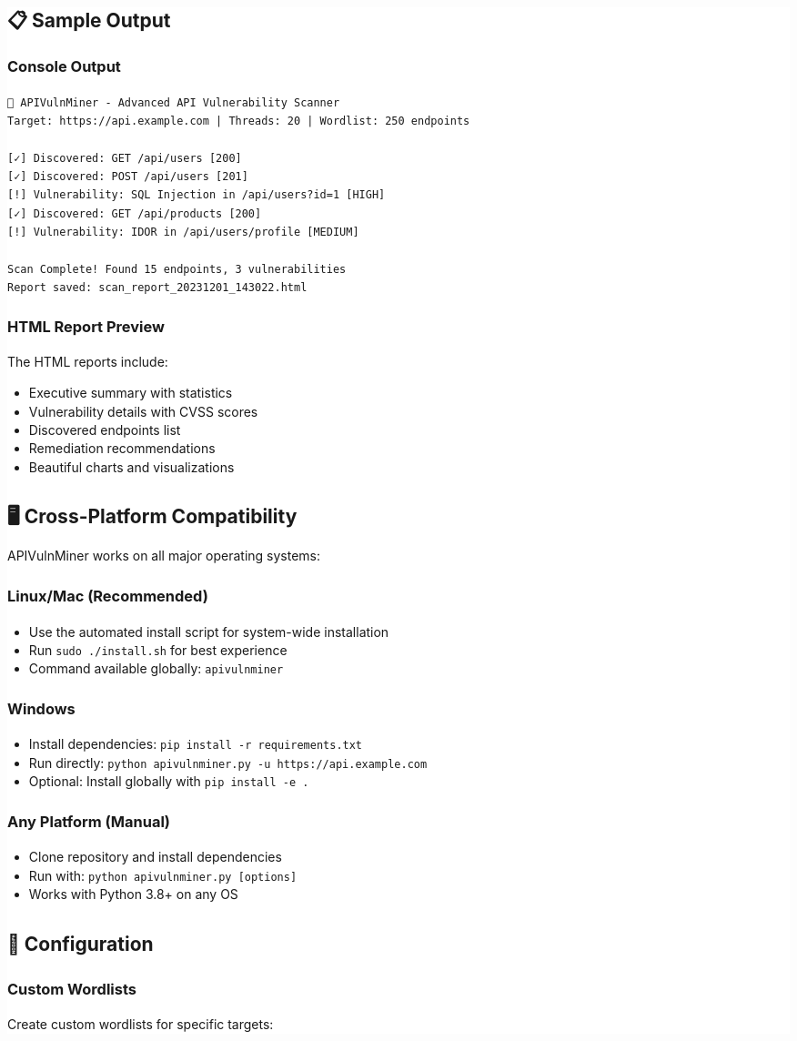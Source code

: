 ## 📋 Sample Output

### Console Output
```
🎯 APIVulnMiner - Advanced API Vulnerability Scanner
Target: https://api.example.com | Threads: 20 | Wordlist: 250 endpoints

[✓] Discovered: GET /api/users [200]
[✓] Discovered: POST /api/users [201]
[!] Vulnerability: SQL Injection in /api/users?id=1 [HIGH]
[✓] Discovered: GET /api/products [200]
[!] Vulnerability: IDOR in /api/users/profile [MEDIUM]

Scan Complete! Found 15 endpoints, 3 vulnerabilities
Report saved: scan_report_20231201_143022.html
```

### HTML Report Preview
The HTML reports include:
- Executive summary with statistics
- Vulnerability details with CVSS scores
- Discovered endpoints list
- Remediation recommendations
- Beautiful charts and visualizations

## 🖥️ Cross-Platform Compatibility

APIVulnMiner works on all major operating systems:

### Linux/Mac (Recommended)
- Use the automated install script for system-wide installation
- Run `sudo ./install.sh` for best experience
- Command available globally: `apivulnminer`

### Windows
- Install dependencies: `pip install -r requirements.txt`
- Run directly: `python apivulnminer.py -u https://api.example.com`
- Optional: Install globally with `pip install -e .`

### Any Platform (Manual)
- Clone repository and install dependencies
- Run with: `python apivulnminer.py [options]`
- Works with Python 3.8+ on any OS

## 🔧 Configuration

### Custom Wordlists
Create custom wordlists for specific targets:
